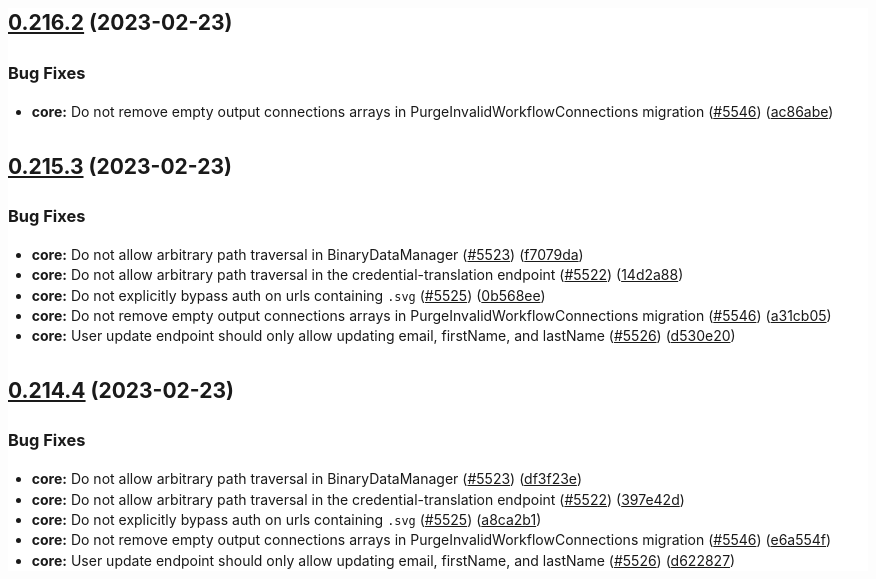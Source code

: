 ## [0.216.2](https://github.com/n8n-io/n8n/compare/n8n@0.216.1...n8n@0.216.2) (2023-02-23)


### Bug Fixes

* **core:** Do not remove empty output connections arrays in PurgeInvalidWorkflowConnections migration ([#5546](https://github.com/n8n-io/n8n/issues/5546)) ([ac86abe](https://github.com/n8n-io/n8n/commit/ac86abe2457d9f54fcd23ac0c8d5f39d565bdcdf))



## [0.215.3](https://github.com/n8n-io/n8n/compare/n8n@0.215.2...n8n@0.215.3) (2023-02-23)


### Bug Fixes

* **core:** Do not allow arbitrary path traversal in BinaryDataManager ([#5523](https://github.com/n8n-io/n8n/issues/5523)) ([f7079da](https://github.com/n8n-io/n8n/commit/f7079daecd210a3a2a94e07c4782d15ee2a995e0))
* **core:** Do not allow arbitrary path traversal in the credential-translation endpoint ([#5522](https://github.com/n8n-io/n8n/issues/5522)) ([14d2a88](https://github.com/n8n-io/n8n/commit/14d2a88120c966a6493c3a64a7a2925af0731b8f))
* **core:** Do not explicitly bypass auth on urls containing `.svg` ([#5525](https://github.com/n8n-io/n8n/issues/5525)) ([0b568ee](https://github.com/n8n-io/n8n/commit/0b568ee5c3d3259aaa43f757ded5583bf9d1e221))
* **core:** Do not remove empty output connections arrays in PurgeInvalidWorkflowConnections migration ([#5546](https://github.com/n8n-io/n8n/issues/5546)) ([a31cb05](https://github.com/n8n-io/n8n/commit/a31cb05fecb3c7fcb8f3def33206bb7676358561))
* **core:** User update endpoint should only allow updating email, firstName, and lastName ([#5526](https://github.com/n8n-io/n8n/issues/5526)) ([d530e20](https://github.com/n8n-io/n8n/commit/d530e20669e90e12a2d2895ae31d0018a53b817a))



## [0.214.4](https://github.com/n8n-io/n8n/compare/n8n@0.214.3...n8n@0.214.4) (2023-02-23)


### Bug Fixes

* **core:** Do not allow arbitrary path traversal in BinaryDataManager ([#5523](https://github.com/n8n-io/n8n/issues/5523)) ([df3f23e](https://github.com/n8n-io/n8n/commit/df3f23e2b8103a15632521e4ba6cf332693acf81))
* **core:** Do not allow arbitrary path traversal in the credential-translation endpoint ([#5522](https://github.com/n8n-io/n8n/issues/5522)) ([397e42d](https://github.com/n8n-io/n8n/commit/397e42d63e80577a0b897873a1d2f19533e27da7))
* **core:** Do not explicitly bypass auth on urls containing `.svg` ([#5525](https://github.com/n8n-io/n8n/issues/5525)) ([a8ca2b1](https://github.com/n8n-io/n8n/commit/a8ca2b1aea687256c7d7d3525a2c50659935d7b8))
* **core:** Do not remove empty output connections arrays in PurgeInvalidWorkflowConnections migration ([#5546](https://github.com/n8n-io/n8n/issues/5546)) ([e6a554f](https://github.com/n8n-io/n8n/commit/e6a554f884d0d8d1e5c3890745986ecc179846d5))
* **core:** User update endpoint should only allow updating email, firstName, and lastName ([#5526](https://github.com/n8n-io/n8n/issues/5526)) ([d622827](https://github.com/n8n-io/n8n/commit/d6228276a26d9dc1bf2b2c5452bc0644b6df0c63))
